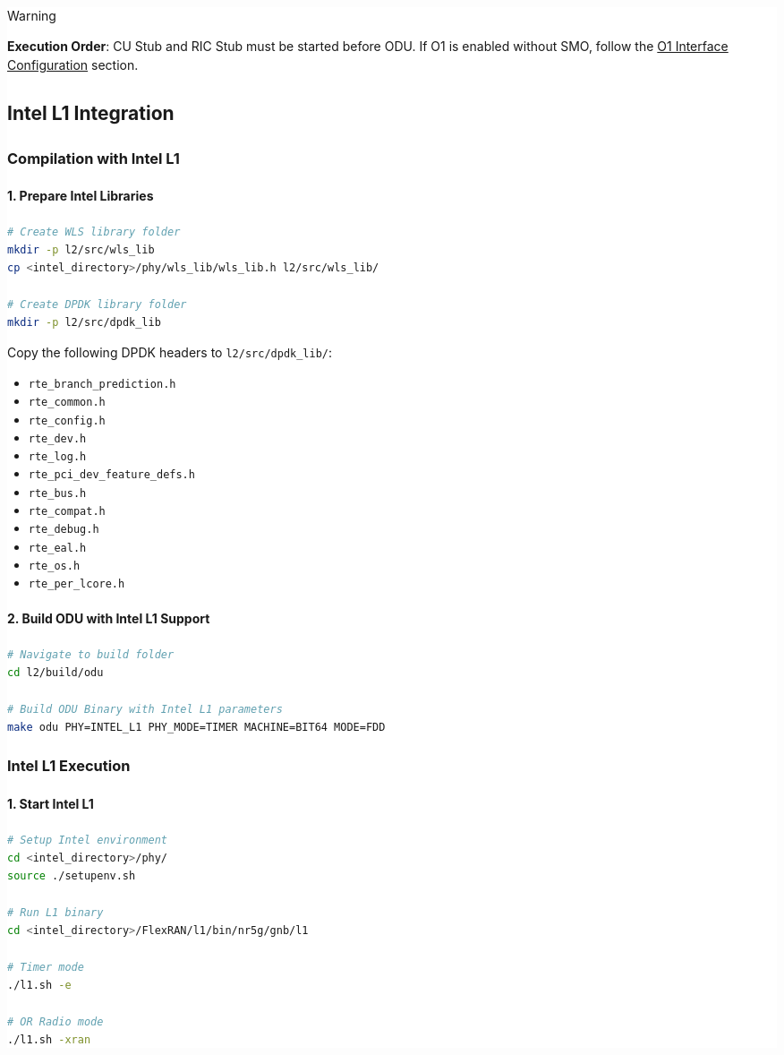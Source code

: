 > [!WARNING]
> **Execution Order**: CU Stub and RIC Stub must be started before ODU. If O1 is enabled without SMO, follow the [O1 Interface Configuration](#o1-interface-configuration) section.

## Intel L1 Integration

### Compilation with Intel L1

#### 1. Prepare Intel Libraries

```bash
# Create WLS library folder
mkdir -p l2/src/wls_lib
cp <intel_directory>/phy/wls_lib/wls_lib.h l2/src/wls_lib/

# Create DPDK library folder
mkdir -p l2/src/dpdk_lib
```

Copy the following DPDK headers to `l2/src/dpdk_lib/`:
- `rte_branch_prediction.h`
- `rte_common.h`
- `rte_config.h`
- `rte_dev.h`
- `rte_log.h`
- `rte_pci_dev_feature_defs.h`
- `rte_bus.h`
- `rte_compat.h`
- `rte_debug.h`
- `rte_eal.h`
- `rte_os.h`
- `rte_per_lcore.h`

#### 2. Build ODU with Intel L1 Support

```bash
# Navigate to build folder
cd l2/build/odu

# Build ODU Binary with Intel L1 parameters
make odu PHY=INTEL_L1 PHY_MODE=TIMER MACHINE=BIT64 MODE=FDD
```

### Intel L1 Execution

#### 1. Start Intel L1

```bash
# Setup Intel environment
cd <intel_directory>/phy/
source ./setupenv.sh

# Run L1 binary
cd <intel_directory>/FlexRAN/l1/bin/nr5g/gnb/l1

# Timer mode
./l1.sh -e

# OR Radio mode  
./l1.sh -xran
```
